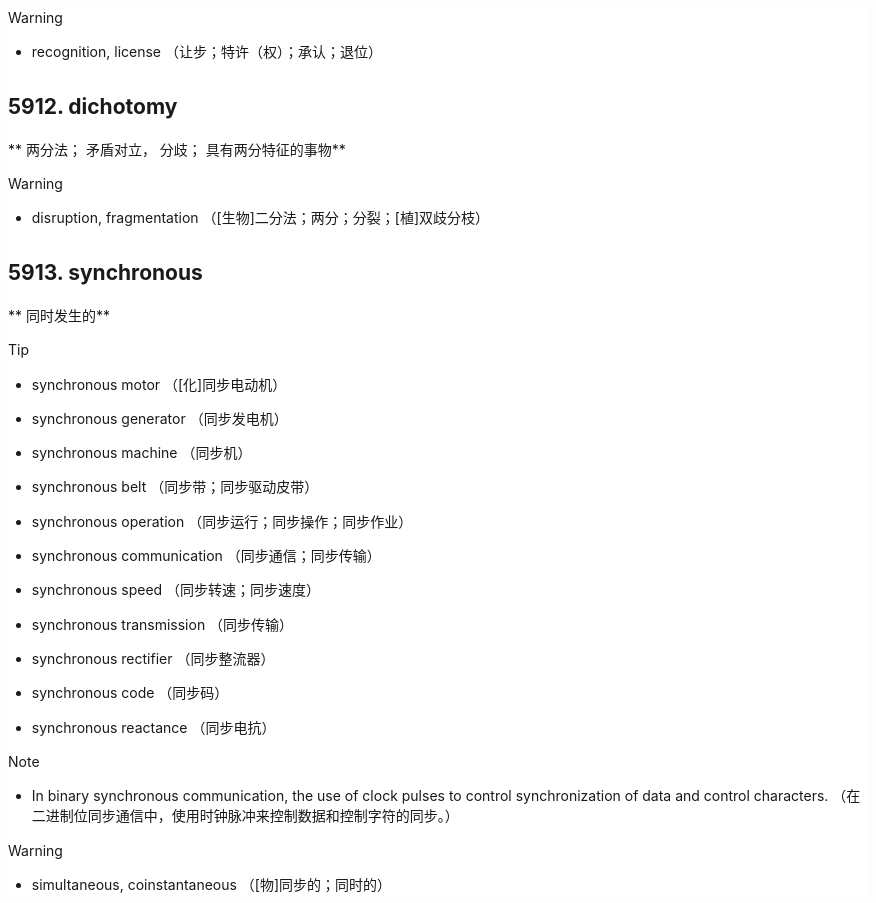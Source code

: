 > [!WARNING]
>
> - recognition, license （让步；特许（权）；承认；退位）
>

## 5912. dichotomy

** 两分法； 矛盾对立， 分歧； 具有两分特征的事物**

> [!WARNING]
>
> - disruption, fragmentation （[生物]二分法；两分；分裂；[植]双歧分枝）
>

## 5913. synchronous

** 同时发生的**

> [!TIP]
>
> - synchronous motor （[化]同步电动机）
>
> - synchronous generator （同步发电机）
>
> - synchronous machine （同步机）
>
> - synchronous belt （同步带；同步驱动皮带）
>
> - synchronous operation （同步运行；同步操作；同步作业）
>
> - synchronous communication （同步通信；同步传输）
>
> - synchronous speed （同步转速；同步速度）
>
> - synchronous transmission （同步传输）
>
> - synchronous rectifier （同步整流器）
>
> - synchronous code （同步码）
>
> - synchronous reactance （同步电抗）
>

> [!NOTE]
>
> - In binary synchronous communication, the use of clock pulses to control synchronization of data and control characters. （在二进制位同步通信中，使用时钟脉冲来控制数据和控制字符的同步。）
>

> [!WARNING]
>
> - simultaneous, coinstantaneous （[物]同步的；同时的）
>
